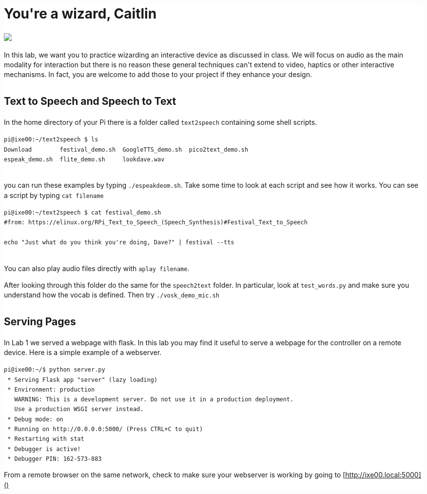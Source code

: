 # You're a wizard, Caitlin
 
<img src="https://pbs.twimg.com/media/Cen7qkHWIAAdKsB.jpg" height="400">
 
In this lab, we want you to practice wizarding an interactive device as discussed in class. We will focus on audio as the main modality for interaction but there is no reason these general techniques can't extend to video, haptics or other interactive mechanisms. In fact, you are welcome to add those to your project if they enhance your design.
 
 
## Text to Speech and Speech to Text
 
In the home directory of your Pi there is a folder called `text2speech` containing some shell scripts.
 
```
pi@ixe00:~/text2speech $ ls
Download        festival_demo.sh  GoogleTTS_demo.sh  pico2text_demo.sh
espeak_demo.sh  flite_demo.sh     lookdave.wav
 
```
 
you can run these examples by typing 
`./espeakdeom.sh`. Take some time to look at each script and see how it works. You can see a script by typing `cat filename`
 
```
pi@ixe00:~/text2speech $ cat festival_demo.sh 
#from: https://elinux.org/RPi_Text_to_Speech_(Speech_Synthesis)#Festival_Text_to_Speech
 
echo "Just what do you think you're doing, Dave?" | festival --tts
 
```
 
You can also play audio files directly with `aplay filename`.
 
After looking through this folder do the same for the `speech2text` folder. In particular, look at `test_words.py` and make sure you understand how the vocab is defined. Then try `./vosk_demo_mic.sh`
 
## Serving Pages
 
In Lab 1 we served a webpage with flask. In this lab you may find it useful to serve a webpage for the controller on a remote device. Here is a simple example of a webserver.
 
```
pi@ixe00:~/$ python server.py
 * Serving Flask app "server" (lazy loading)
 * Environment: production
   WARNING: This is a development server. Do not use it in a production deployment.
   Use a production WSGI server instead.
 * Debug mode: on
 * Running on http://0.0.0.0:5000/ (Press CTRL+C to quit)
 * Restarting with stat
 * Debugger is active!
 * Debugger PIN: 162-573-883
```
From a remote browser on the same network, check to make sure your webserver is working by going to [http://ixe00.local:5000]()
 